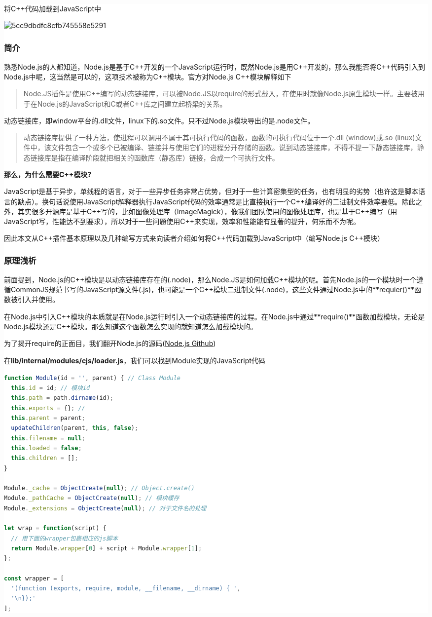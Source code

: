 将C++代码加载到JavaScript中

![5cc9dbdfc8cfb745558e5291](asset/将C++代码加载到JavaScript中-asset/5cc9dbdfc8cfb745558e5291.jpg)

### 简介

熟悉Node.js的人都知道，Node.js是基于C++开发的一个JavaScript运行时，既然Node.js是用C++开发的，那么我能否将C++代码引入到Node.js中呢，这当然是可以的，这项技术被称为C++模块。官方对Node.js C++模块解释如下

> Node.JS插件是使用C++编写的动态链接库，可以被Node.JS以require的形式载入，在使用时就像Node.js原生模块一样。主要被用于在Node.js的JavaScript和C或者C++库之间建立起桥梁的关系。

动态链接库，即window平台的.dll文件，linux下的.so文件。只不过Node.js模块导出的是.node文件。

> 动态链接库提供了一种方法，使进程可以调用不属于其可执行代码的函数，函数的可执行代码位于一个.dll (window)或.so (linux)文件中，该文件包含一个或多个已被编译、链接并与使用它们的进程分开存储的函数。说到动态链接库，不得不提一下静态链接库，静态链接库是指在编译阶段就把相关的函数库（静态库）链接，合成一个可执行文件。

**那么，为什么需要C++模块?**

JavaScript是基于异步，单线程的语言，对于一些异步任务非常占优势，但对于一些计算密集型的任务，也有明显的劣势（也许这是脚本语言的缺点）。换句话说使用JavaScript解释器执行JavaScript代码的效率通常是比直接执行一个C++编译好的二进制文件效率要低。除此之外，其实很多开源库是基于C++写的，比如图像处理库（ImageMagick），像我们团队使用的图像处理库，也是基于C++编写（用JavaScript写，性能达不到要求），所以对于一些问题使用C++来实现，效率和性能能有显著的提升，何乐而不为呢。

因此本文从C++插件基本原理以及几种编写方式来向读者介绍如何将C++代码加载到JavaScript中（编写Node.js C++模块）

### 原理浅析

前面提到，Node.js的C++模块是以动态链接库存在的(.node)，那么Node.JS是如何加载C++模块的呢。首先Node.js的一个模块时一个遵循CommonJS规范书写的JavaScript源文件(.js)，也可能是一个C++模块二进制文件(.node)，这些文件通过Node.js中的**requier()**函数被引入并使用。

在Node.js中引入C++模块的本质就是在Node.js运行时引入一个动态链接库的过程。在Node.js中通过**require()**函数加载模块，无论是Node.js模块还是C++模块。那么知道这个函数怎么实现的就知道怎么加载模块的。

为了揭开require的正面目，我们翻开Node.js的源码([Node.js Github](https://github.com/nodejs/node))

在**lib/internal/modules/cjs/loader.js**，我们可以找到Module实现的JavaScript代码

```javascript
function Module(id = '', parent) { // Class Module
  this.id = id; // 模块id
  this.path = path.dirname(id);
  this.exports = {}; //
  this.parent = parent;
  updateChildren(parent, this, false);
  this.filename = null;
  this.loaded = false;
  this.children = [];
}

Module._cache = ObjectCreate(null); // Object.create()
Module._pathCache = ObjectCreate(null); // 模块缓存
Module._extensions = ObjectCreate(null); // 对于文件名的处理

let wrap = function(script) {
  // 用下面的wrapper包裹相应的js脚本
  return Module.wrapper[0] + script + Module.wrapper[1];
};

const wrapper = [
  '(function (exports, require, module, __filename, __dirname) { ', 
  '\n});'
];

```
